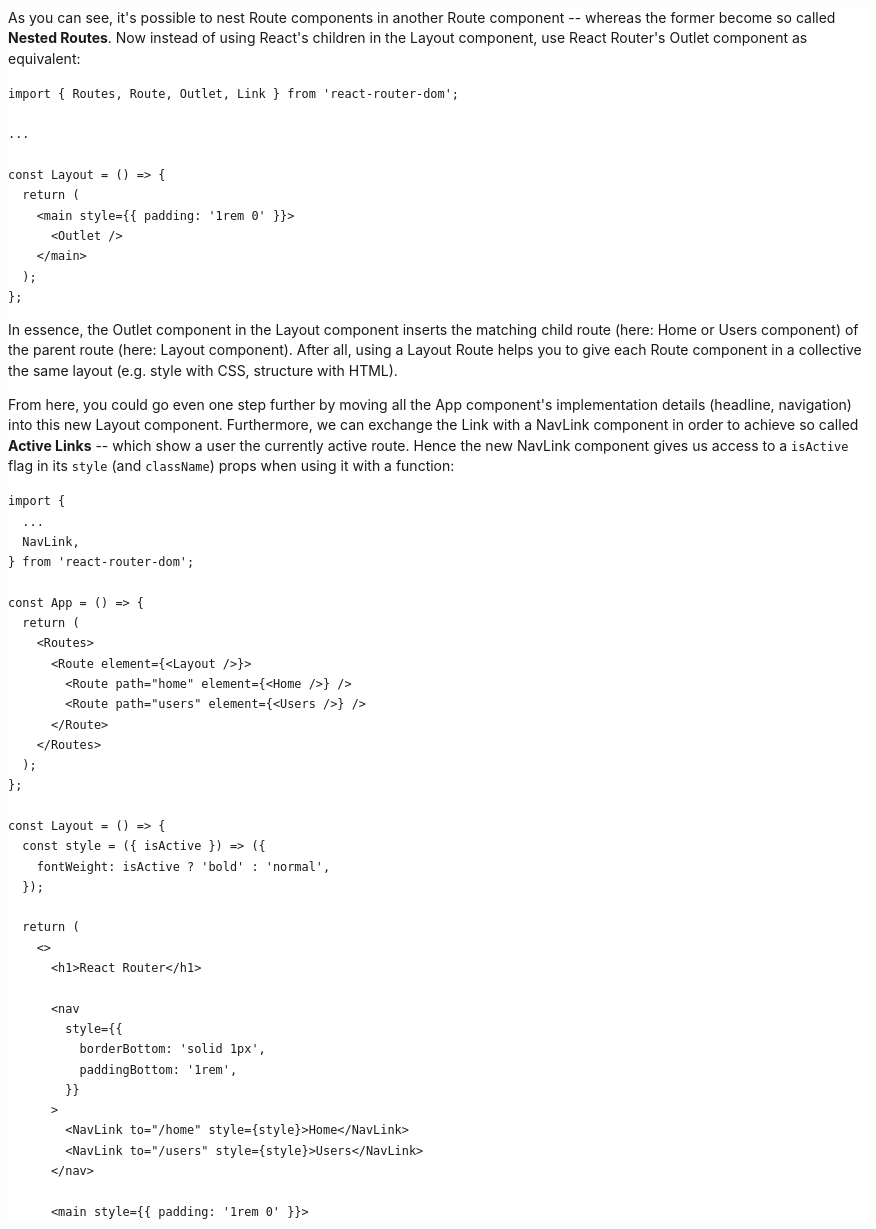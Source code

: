 As you can see, it's possible to nest Route components in another Route component -- whereas the former become so called **Nested Routes**. Now instead of using React's children in the Layout component, use React Router's Outlet component as equivalent:

```javascript{1,5,8}
import { Routes, Route, Outlet, Link } from 'react-router-dom';

...

const Layout = () => {
  return (
    <main style={{ padding: '1rem 0' }}>
      <Outlet />
    </main>
  );
};
```

In essence, the Outlet component in the Layout component inserts the matching child route (here: Home or Users component) of the parent route (here: Layout component). After all, using a Layout Route helps you to give each Route component in a collective the same layout (e.g. style with CSS, structure with HTML).

From here, you could go even one step further by moving all the App component's implementation details (headline, navigation) into this new Layout component. Furthermore, we can exchange the Link with a NavLink component in order to achieve so called **Active Links** -- which show a user the currently active route. Hence the new NavLink component gives us access to a `isActive` flag in its `style` (and `className`) props when using it with a function:

```javascript{3,18-20,23,24,26-34,39}
import {
  ...
  NavLink,
} from 'react-router-dom';

const App = () => {
  return (
    <Routes>
      <Route element={<Layout />}>
        <Route path="home" element={<Home />} />
        <Route path="users" element={<Users />} />
      </Route>
    </Routes>
  );
};

const Layout = () => {
  const style = ({ isActive }) => ({
    fontWeight: isActive ? 'bold' : 'normal',
  });

  return (
    <>
      <h1>React Router</h1>

      <nav
        style={{
          borderBottom: 'solid 1px',
          paddingBottom: '1rem',
        }}
      >
        <NavLink to="/home" style={style}>Home</NavLink>
        <NavLink to="/users" style={style}>Users</NavLink>
      </nav>

      <main style={{ padding: '1rem 0' }}>
```